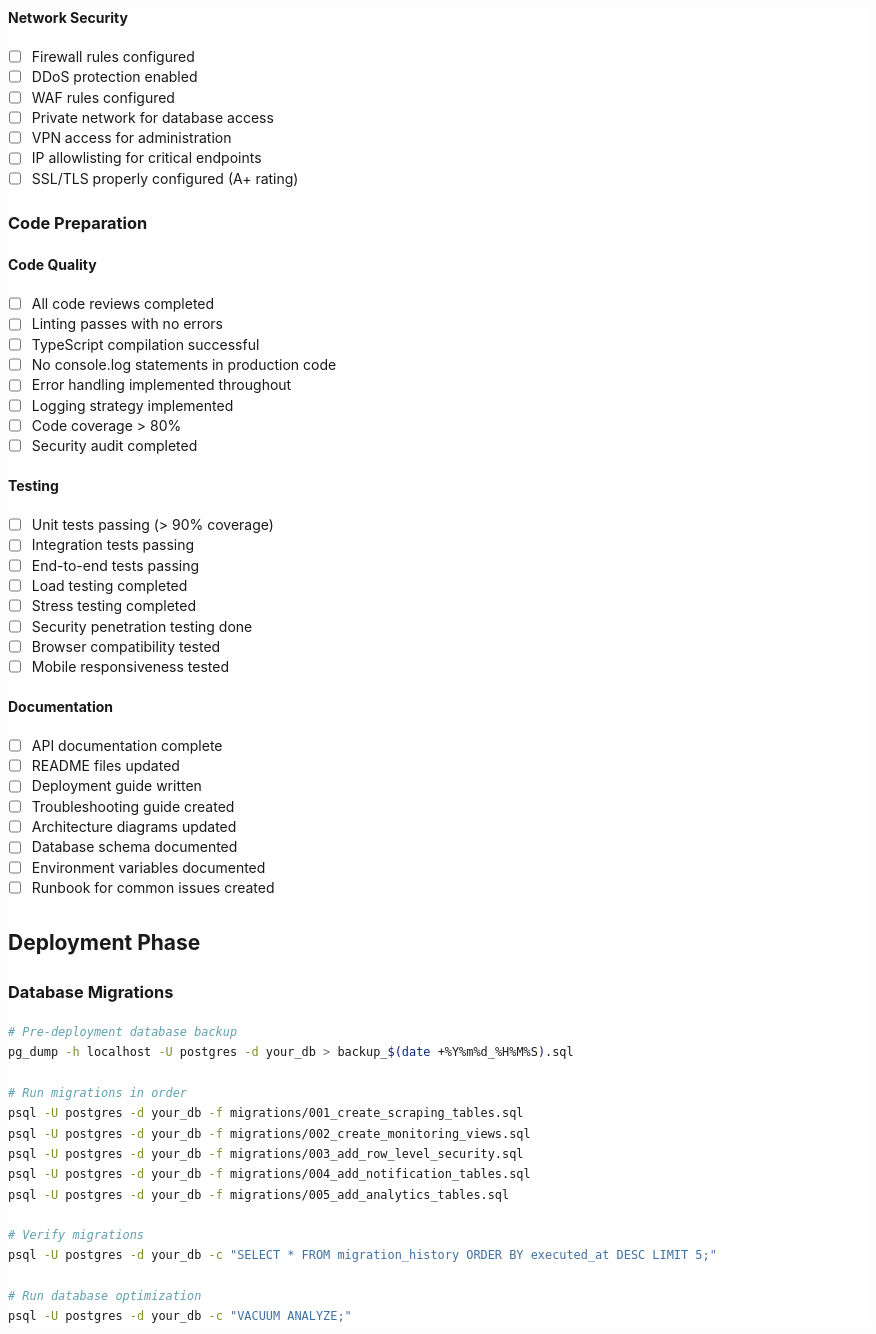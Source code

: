 #### Network Security
- [ ] Firewall rules configured
- [ ] DDoS protection enabled
- [ ] WAF rules configured
- [ ] Private network for database access
- [ ] VPN access for administration
- [ ] IP allowlisting for critical endpoints
- [ ] SSL/TLS properly configured (A+ rating)

### Code Preparation

#### Code Quality
- [ ] All code reviews completed
- [ ] Linting passes with no errors
- [ ] TypeScript compilation successful
- [ ] No console.log statements in production code
- [ ] Error handling implemented throughout
- [ ] Logging strategy implemented
- [ ] Code coverage > 80%
- [ ] Security audit completed

#### Testing
- [ ] Unit tests passing (> 90% coverage)
- [ ] Integration tests passing
- [ ] End-to-end tests passing
- [ ] Load testing completed
- [ ] Stress testing completed
- [ ] Security penetration testing done
- [ ] Browser compatibility tested
- [ ] Mobile responsiveness tested

#### Documentation
- [ ] API documentation complete
- [ ] README files updated
- [ ] Deployment guide written
- [ ] Troubleshooting guide created
- [ ] Architecture diagrams updated
- [ ] Database schema documented
- [ ] Environment variables documented
- [ ] Runbook for common issues created

## Deployment Phase

### Database Migrations

```bash
# Pre-deployment database backup
pg_dump -h localhost -U postgres -d your_db > backup_$(date +%Y%m%d_%H%M%S).sql

# Run migrations in order
psql -U postgres -d your_db -f migrations/001_create_scraping_tables.sql
psql -U postgres -d your_db -f migrations/002_create_monitoring_views.sql
psql -U postgres -d your_db -f migrations/003_add_row_level_security.sql
psql -U postgres -d your_db -f migrations/004_add_notification_tables.sql
psql -U postgres -d your_db -f migrations/005_add_analytics_tables.sql

# Verify migrations
psql -U postgres -d your_db -c "SELECT * FROM migration_history ORDER BY executed_at DESC LIMIT 5;"

# Run database optimization
psql -U postgres -d your_db -c "VACUUM ANALYZE;"
```
